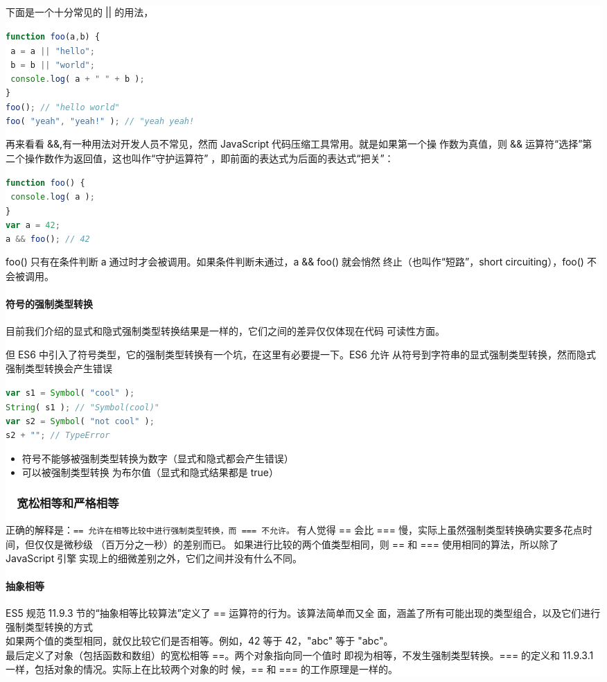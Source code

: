 下面是一个十分常见的 || 的用法，
```js
function foo(a,b) {
 a = a || "hello";
 b = b || "world";
 console.log( a + " " + b );
}
foo(); // "hello world"
foo( "yeah", "yeah!" ); // "yeah yeah!
```
再来看看 &&,有一种用法对开发人员不常见，然而 JavaScript 代码压缩工具常用。就是如果第一个操
作数为真值，则 && 运算符“选择”第二个操作数作为返回值，这也叫作“守护运算符”
，即前面的表达式为后面的表达式“把关”：
```js
function foo() {
 console.log( a );
}
var a = 42;
a && foo(); // 42
```
foo() 只有在条件判断 a 通过时才会被调用。如果条件判断未通过，a && foo() 就会悄然
终止（也叫作“短路”，short circuiting），foo() 不会被调用。

#### 符号的强制类型转换
目前我们介绍的显式和隐式强制类型转换结果是一样的，它们之间的差异仅仅体现在代码
可读性方面。  

但 ES6 中引入了符号类型，它的强制类型转换有一个坑，在这里有必要提一下。ES6 允许
从符号到字符串的显式强制类型转换，然而隐式强制类型转换会产生错误
```js
var s1 = Symbol( "cool" );
String( s1 ); // "Symbol(cool)"
var s2 = Symbol( "not cool" );
s2 + ""; // TypeError
```
* 符号不能够被强制类型转换为数字（显式和隐式都会产生错误）
* 可以被强制类型转换
为布尔值（显式和隐式结果都是 true）

### 　宽松相等和严格相等
正确的解释是：`== 允许在相等比较中进行强制类型转换，而 === 不允许。`
有人觉得 == 会比 === 慢，实际上虽然强制类型转换确实要多花点时间，但仅仅是微秒级
（百万分之一秒）的差别而已。
如果进行比较的两个值类型相同，则 == 和 === 使用相同的算法，所以除了 JavaScript 引擎
实现上的细微差别之外，它们之间并没有什么不同。

#### 抽象相等

<span id = "1"></span>
ES5 规范 11.9.3 节的“抽象相等比较算法”定义了 == 运算符的行为。该算法简单而又全
面，涵盖了所有可能出现的类型组合，以及它们进行强制类型转换的方式  
如果两个值的类型相同，就仅比较它们是否相等。例如，42
等于 42，"abc" 等于 "abc"。  
最后定义了对象（包括函数和数组）的宽松相等 ==。两个对象指向同一个值时
即视为相等，不发生强制类型转换。=== 的定义和 11.9.3.1 一样，包括对象的情况。实际上在比较两个对象的时
候，== 和 === 的工作原理是一样的。
